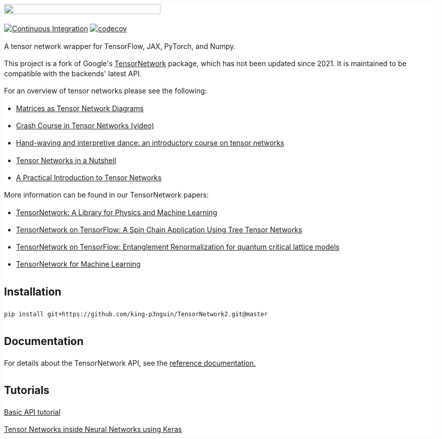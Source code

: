 <img src="https://user-images.githubusercontent.com/8702042/67589472-5a1d0e80-f70d-11e9-8812-64647814ae96.png" width="60%" height="60%">

[![Continuous Integration](https://github.com/king-p3nguin/TensorNetwork2/actions/workflows/ci-build.yml/badge.svg?branch=master)](https://github.com/king-p3nguin/TensorNetwork2/actions/workflows/ci-build.yml)
[![codecov](https://codecov.io/gh/king-p3nguin/TensorNetwork2/graph/badge.svg?token=gayPQVD9Y0)](https://codecov.io/gh/king-p3nguin/TensorNetwork2)

A tensor network wrapper for TensorFlow, JAX, PyTorch, and Numpy.

This project is a fork of Google's [TensorNetwork](https://github.com/google/TensorNetwork) package, which has not been updated since 2021.
It is maintained to be compatible with the backends' latest API.

For an overview of tensor networks please see the following:

- [Matrices as Tensor Network Diagrams](https://www.math3ma.com/blog/matrices-as-tensor-network-diagrams)

- [Crash Course in Tensor Networks (video)](https://www.youtube.com/watch?v=YN2YBB0viKo)

- [Hand-waving and interpretive dance: an introductory course on tensor networks](https://iopscience.iop.org/article/10.1088/1751-8121/aa6dc3)

- [Tensor Networks in a Nutshell](https://arxiv.org/abs/1708.00006)

- [A Practical Introduction to Tensor Networks](https://arxiv.org/abs/1306.2164)

More information can be found in our TensorNetwork papers:

- [TensorNetwork: A Library for Physics and Machine Learning](https://arxiv.org/abs/1905.01330)

- [TensorNetwork on TensorFlow: A Spin Chain Application Using Tree Tensor Networks](https://arxiv.org/abs/1905.01331)

- [TensorNetwork on TensorFlow: Entanglement Renormalization for quantum critical lattice models](https://arxiv.org/abs/1906.12030)

- [TensorNetwork for Machine Learning](https://arxiv.org/abs/1906.06329)

## Installation

```bash
pip install git+https://github.com/king-p3nguin/TensorNetwork2.git@master
```

## Documentation

For details about the TensorNetwork API, see the [reference documentation.](https://tensornetwork.readthedocs.io)

## Tutorials

[Basic API tutorial](https://colab.research.google.com/drive/1Fp9DolkPT-P_Dkg_s9PLbTOKSq64EVSu)

[Tensor Networks inside Neural Networks using Keras](https://colab.research.google.com/github/google/TensorNetwork/blob/master/colabs/Tensor_Networks_in_Neural_Networks.ipynb)
